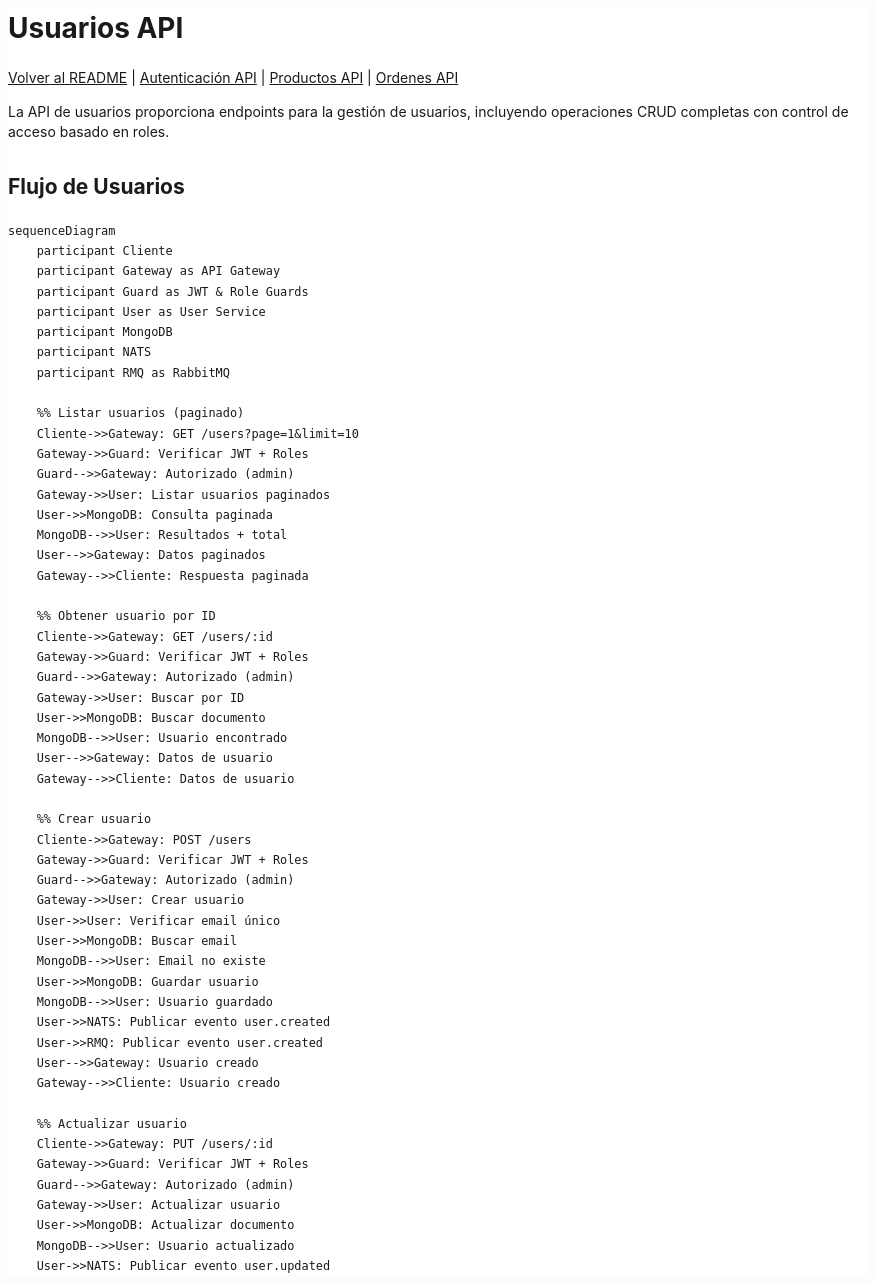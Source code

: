 # Usuarios API

[Volver al README](../README.md) | [Autenticación API](./auth-api.md) | [Productos API](./products-api.md) | [Ordenes API](./orders-api.md)

La API de usuarios proporciona endpoints para la gestión de usuarios, incluyendo operaciones CRUD completas con control de acceso basado en roles.

## Flujo de Usuarios

```mermaid
sequenceDiagram
    participant Cliente
    participant Gateway as API Gateway
    participant Guard as JWT & Role Guards
    participant User as User Service
    participant MongoDB
    participant NATS
    participant RMQ as RabbitMQ

    %% Listar usuarios (paginado)
    Cliente->>Gateway: GET /users?page=1&limit=10
    Gateway->>Guard: Verificar JWT + Roles
    Guard-->>Gateway: Autorizado (admin)
    Gateway->>User: Listar usuarios paginados
    User->>MongoDB: Consulta paginada
    MongoDB-->>User: Resultados + total
    User-->>Gateway: Datos paginados
    Gateway-->>Cliente: Respuesta paginada

    %% Obtener usuario por ID
    Cliente->>Gateway: GET /users/:id
    Gateway->>Guard: Verificar JWT + Roles
    Guard-->>Gateway: Autorizado (admin)
    Gateway->>User: Buscar por ID
    User->>MongoDB: Buscar documento
    MongoDB-->>User: Usuario encontrado
    User-->>Gateway: Datos de usuario
    Gateway-->>Cliente: Datos de usuario

    %% Crear usuario
    Cliente->>Gateway: POST /users
    Gateway->>Guard: Verificar JWT + Roles
    Guard-->>Gateway: Autorizado (admin)
    Gateway->>User: Crear usuario
    User->>User: Verificar email único
    User->>MongoDB: Buscar email
    MongoDB-->>User: Email no existe
    User->>MongoDB: Guardar usuario
    MongoDB-->>User: Usuario guardado
    User->>NATS: Publicar evento user.created
    User->>RMQ: Publicar evento user.created
    User-->>Gateway: Usuario creado
    Gateway-->>Cliente: Usuario creado

    %% Actualizar usuario
    Cliente->>Gateway: PUT /users/:id
    Gateway->>Guard: Verificar JWT + Roles
    Guard-->>Gateway: Autorizado (admin)
    Gateway->>User: Actualizar usuario
    User->>MongoDB: Actualizar documento
    MongoDB-->>User: Usuario actualizado
    User->>NATS: Publicar evento user.updated
```